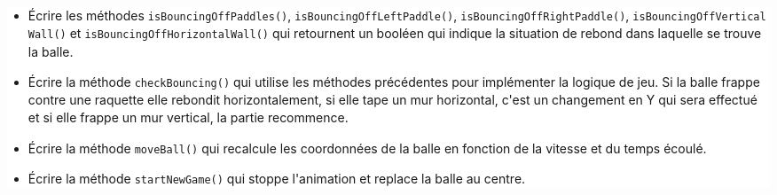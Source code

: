 - Écrire les méthodes `isBouncingOffPaddles()`, `isBouncingOffLeftPaddle()`, `isBouncingOffRightPaddle()`, `isBouncingOffVerticalWall()` et `isBouncingOffHorizontalWall()` qui retournent un booléen qui indique la situation de rebond dans laquelle se trouve la balle.
  
- Écrire la méthode `checkBouncing()` qui utilise les méthodes précédentes pour implémenter la logique de jeu. Si la balle frappe contre une raquette elle rebondit horizontalement, si elle tape un mur horizontal, c'est un changement en Y qui sera effectué et si elle frappe un mur vertical, la partie recommence.

- Écrire la méthode `moveBall()` qui recalcule les coordonnées de la balle en fonction de la vitesse et du temps écoulé.

- Écrire la méthode `startNewGame()` qui stoppe l'animation et replace la balle au centre.

